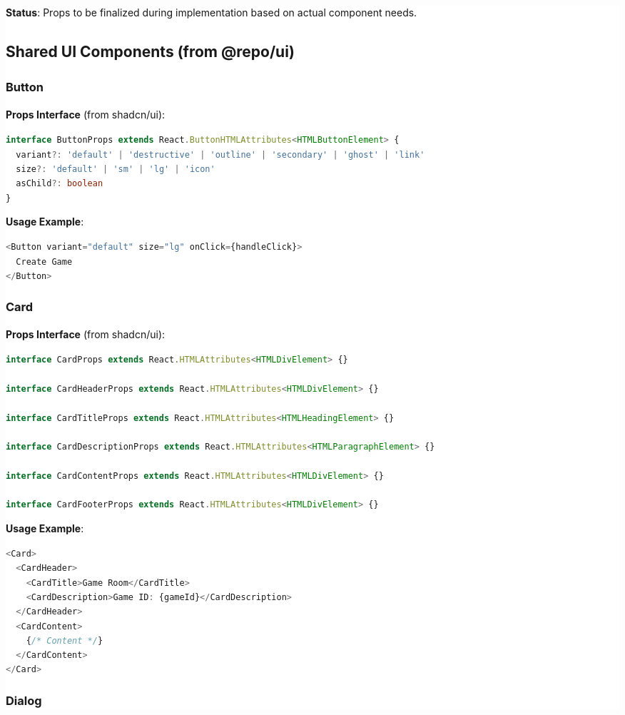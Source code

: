**Status**: Props to be finalized during implementation based on actual component needs.

## Shared UI Components (from @repo/ui)

### Button

**Props Interface** (from shadcn/ui):
```typescript
interface ButtonProps extends React.ButtonHTMLAttributes<HTMLButtonElement> {
  variant?: 'default' | 'destructive' | 'outline' | 'secondary' | 'ghost' | 'link'
  size?: 'default' | 'sm' | 'lg' | 'icon'
  asChild?: boolean
}
```

**Usage Example**:
```typescript
<Button variant="default" size="lg" onClick={handleClick}>
  Create Game
</Button>
```

### Card

**Props Interface** (from shadcn/ui):
```typescript
interface CardProps extends React.HTMLAttributes<HTMLDivElement> {}

interface CardHeaderProps extends React.HTMLAttributes<HTMLDivElement> {}

interface CardTitleProps extends React.HTMLAttributes<HTMLHeadingElement> {}

interface CardDescriptionProps extends React.HTMLAttributes<HTMLParagraphElement> {}

interface CardContentProps extends React.HTMLAttributes<HTMLDivElement> {}

interface CardFooterProps extends React.HTMLAttributes<HTMLDivElement> {}
```

**Usage Example**:
```typescript
<Card>
  <CardHeader>
    <CardTitle>Game Room</CardTitle>
    <CardDescription>Game ID: {gameId}</CardDescription>
  </CardHeader>
  <CardContent>
    {/* Content */}
  </CardContent>
</Card>
```

### Dialog
